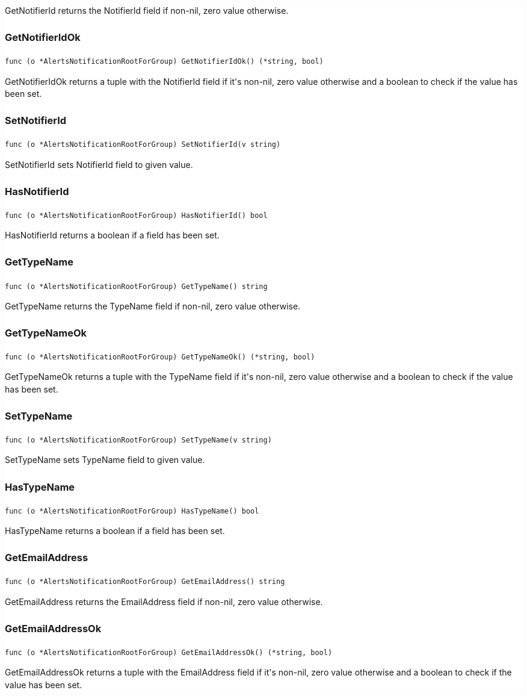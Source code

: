 GetNotifierId returns the NotifierId field if non-nil, zero value otherwise.

### GetNotifierIdOk

`func (o *AlertsNotificationRootForGroup) GetNotifierIdOk() (*string, bool)`

GetNotifierIdOk returns a tuple with the NotifierId field if it's non-nil, zero value otherwise
and a boolean to check if the value has been set.

### SetNotifierId

`func (o *AlertsNotificationRootForGroup) SetNotifierId(v string)`

SetNotifierId sets NotifierId field to given value.

### HasNotifierId

`func (o *AlertsNotificationRootForGroup) HasNotifierId() bool`

HasNotifierId returns a boolean if a field has been set.
### GetTypeName

`func (o *AlertsNotificationRootForGroup) GetTypeName() string`

GetTypeName returns the TypeName field if non-nil, zero value otherwise.

### GetTypeNameOk

`func (o *AlertsNotificationRootForGroup) GetTypeNameOk() (*string, bool)`

GetTypeNameOk returns a tuple with the TypeName field if it's non-nil, zero value otherwise
and a boolean to check if the value has been set.

### SetTypeName

`func (o *AlertsNotificationRootForGroup) SetTypeName(v string)`

SetTypeName sets TypeName field to given value.

### HasTypeName

`func (o *AlertsNotificationRootForGroup) HasTypeName() bool`

HasTypeName returns a boolean if a field has been set.
### GetEmailAddress

`func (o *AlertsNotificationRootForGroup) GetEmailAddress() string`

GetEmailAddress returns the EmailAddress field if non-nil, zero value otherwise.

### GetEmailAddressOk

`func (o *AlertsNotificationRootForGroup) GetEmailAddressOk() (*string, bool)`

GetEmailAddressOk returns a tuple with the EmailAddress field if it's non-nil, zero value otherwise
and a boolean to check if the value has been set.
